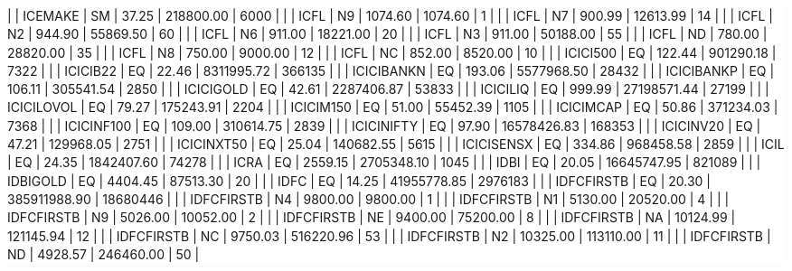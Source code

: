 |  | ICEMAKE | SM | 37.25 | 218800.00 | 6000 |
|  | ICFL | N9 | 1074.60 | 1074.60 | 1 |
|  | ICFL | N7 | 900.99 | 12613.99 | 14 |
|  | ICFL | N2 | 944.90 | 55869.50 | 60 |
|  | ICFL | N6 | 911.00 | 18221.00 | 20 |
|  | ICFL | N3 | 911.00 | 50188.00 | 55 |
|  | ICFL | ND | 780.00 | 28820.00 | 35 |
|  | ICFL | N8 | 750.00 | 9000.00 | 12 |
|  | ICFL | NC | 852.00 | 8520.00 | 10 |
|  | ICICI500 | EQ | 122.44 | 901290.18 | 7322 |
|  | ICICIB22 | EQ | 22.46 | 8311995.72 | 366135 |
|  | ICICIBANKN | EQ | 193.06 | 5577968.50 | 28432 |
|  | ICICIBANKP | EQ | 106.11 | 305541.54 | 2850 |
|  | ICICIGOLD | EQ | 42.61 | 2287406.87 | 53833 |
|  | ICICILIQ | EQ | 999.99 | 27198571.44 | 27199 |
|  | ICICILOVOL | EQ | 79.27 | 175243.91 | 2204 |
|  | ICICIM150 | EQ | 51.00 | 55452.39 | 1105 |
|  | ICICIMCAP | EQ | 50.86 | 371234.03 | 7368 |
|  | ICICINF100 | EQ | 109.00 | 310614.75 | 2839 |
|  | ICICINIFTY | EQ | 97.90 | 16578426.83 | 168353 |
|  | ICICINV20 | EQ | 47.21 | 129968.05 | 2751 |
|  | ICICINXT50 | EQ | 25.04 | 140682.55 | 5615 |
|  | ICICISENSX | EQ | 334.86 | 968458.58 | 2859 |
|  | ICIL | EQ | 24.35 | 1842407.60 | 74278 |
|  | ICRA | EQ | 2559.15 | 2705348.10 | 1045 |
|  | IDBI | EQ | 20.05 | 16645747.95 | 821089 |
|  | IDBIGOLD | EQ | 4404.45 | 87513.30 | 20 |
|  | IDFC | EQ | 14.25 | 41955778.85 | 2976183 |
|  | IDFCFIRSTB | EQ | 20.30 | 385911988.90 | 18680446 |
|  | IDFCFIRSTB | N4 | 9800.00 | 9800.00 | 1 |
|  | IDFCFIRSTB | N1 | 5130.00 | 20520.00 | 4 |
|  | IDFCFIRSTB | N9 | 5026.00 | 10052.00 | 2 |
|  | IDFCFIRSTB | NE | 9400.00 | 75200.00 | 8 |
|  | IDFCFIRSTB | NA | 10124.99 | 121145.94 | 12 |
|  | IDFCFIRSTB | NC | 9750.03 | 516220.96 | 53 |
|  | IDFCFIRSTB | N2 | 10325.00 | 113110.00 | 11 |
|  | IDFCFIRSTB | ND | 4928.57 | 246460.00 | 50 |